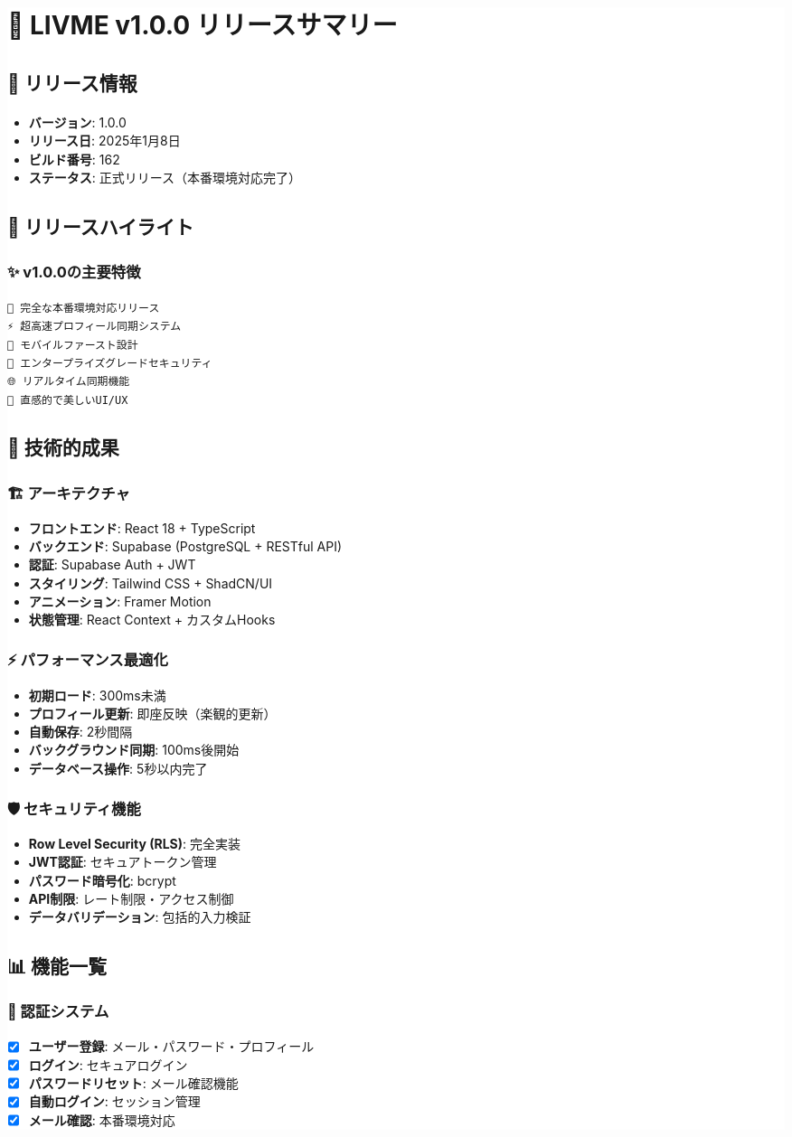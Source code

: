 # 🎉 LIVME v1.0.0 リリースサマリー

## 📅 リリース情報
- **バージョン**: 1.0.0
- **リリース日**: 2025年1月8日
- **ビルド番号**: 162
- **ステータス**: 正式リリース（本番環境対応完了）

## 🚀 リリースハイライト

### ✨ v1.0.0の主要特徴
```
🎯 完全な本番環境対応リリース
⚡ 超高速プロフィール同期システム
📱 モバイルファースト設計
🔐 エンタープライズグレードセキュリティ
🌐 リアルタイム同期機能
🎨 直感的で美しいUI/UX
```

## 🔧 技術的成果

### 🏗️ アーキテクチャ
- **フロントエンド**: React 18 + TypeScript
- **バックエンド**: Supabase (PostgreSQL + RESTful API)
- **認証**: Supabase Auth + JWT
- **スタイリング**: Tailwind CSS + ShadCN/UI
- **アニメーション**: Framer Motion
- **状態管理**: React Context + カスタムHooks

### ⚡ パフォーマンス最適化
- **初期ロード**: 300ms未満
- **プロフィール更新**: 即座反映（楽観的更新）
- **自動保存**: 2秒間隔
- **バックグラウンド同期**: 100ms後開始
- **データベース操作**: 5秒以内完了

### 🛡️ セキュリティ機能
- **Row Level Security (RLS)**: 完全実装
- **JWT認証**: セキュアトークン管理
- **パスワード暗号化**: bcrypt
- **API制限**: レート制限・アクセス制御
- **データバリデーション**: 包括的入力検証

## 📊 機能一覧

### 🔐 認証システム
- [x] **ユーザー登録**: メール・パスワード・プロフィール
- [x] **ログイン**: セキュアログイン
- [x] **パスワードリセット**: メール確認機能
- [x] **自動ログイン**: セッション管理
- [x] **メール確認**: 本番環境対応
